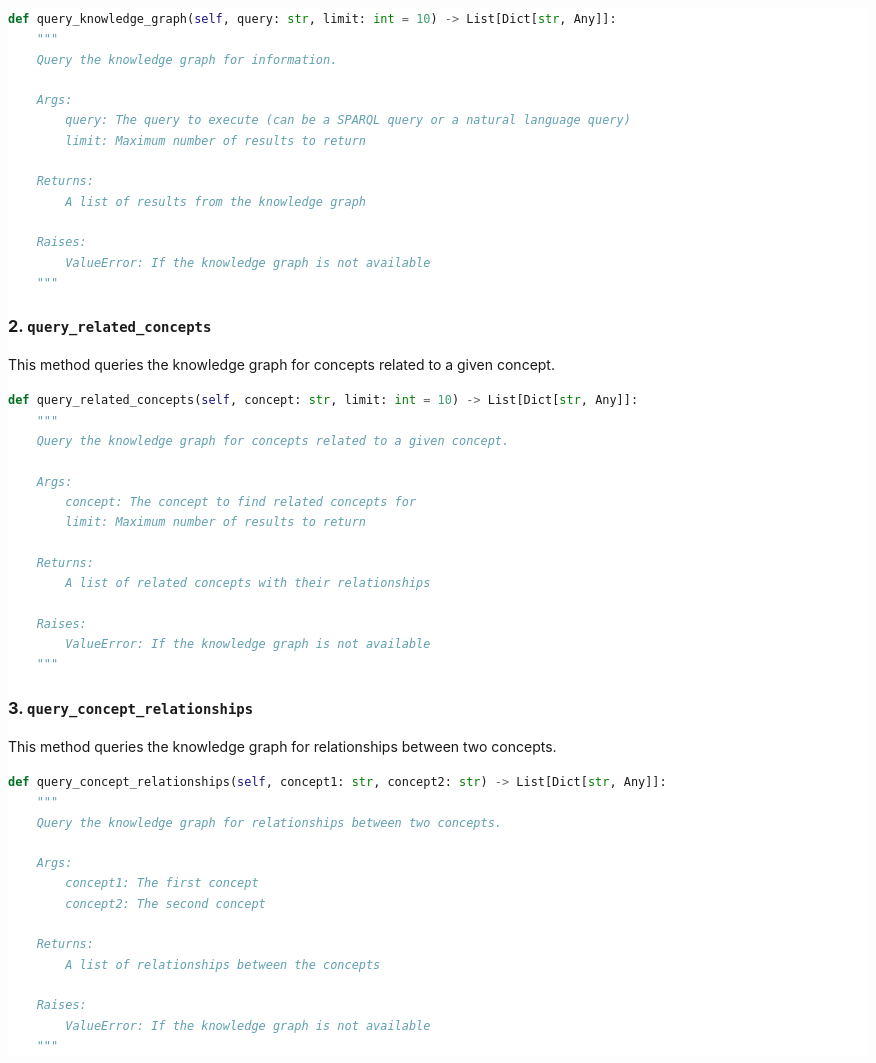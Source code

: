 ```python
def query_knowledge_graph(self, query: str, limit: int = 10) -> List[Dict[str, Any]]:
    """
    Query the knowledge graph for information.

    Args:
        query: The query to execute (can be a SPARQL query or a natural language query)
        limit: Maximum number of results to return

    Returns:
        A list of results from the knowledge graph

    Raises:
        ValueError: If the knowledge graph is not available
    """
```

### 2. `query_related_concepts`

This method queries the knowledge graph for concepts related to a given concept.

```python
def query_related_concepts(self, concept: str, limit: int = 10) -> List[Dict[str, Any]]:
    """
    Query the knowledge graph for concepts related to a given concept.
    
    Args:
        concept: The concept to find related concepts for
        limit: Maximum number of results to return
        
    Returns:
        A list of related concepts with their relationships
        
    Raises:
        ValueError: If the knowledge graph is not available
    """
```

### 3. `query_concept_relationships`

This method queries the knowledge graph for relationships between two concepts.

```python
def query_concept_relationships(self, concept1: str, concept2: str) -> List[Dict[str, Any]]:
    """
    Query the knowledge graph for relationships between two concepts.
    
    Args:
        concept1: The first concept
        concept2: The second concept
        
    Returns:
        A list of relationships between the concepts
        
    Raises:
        ValueError: If the knowledge graph is not available
    """
```
